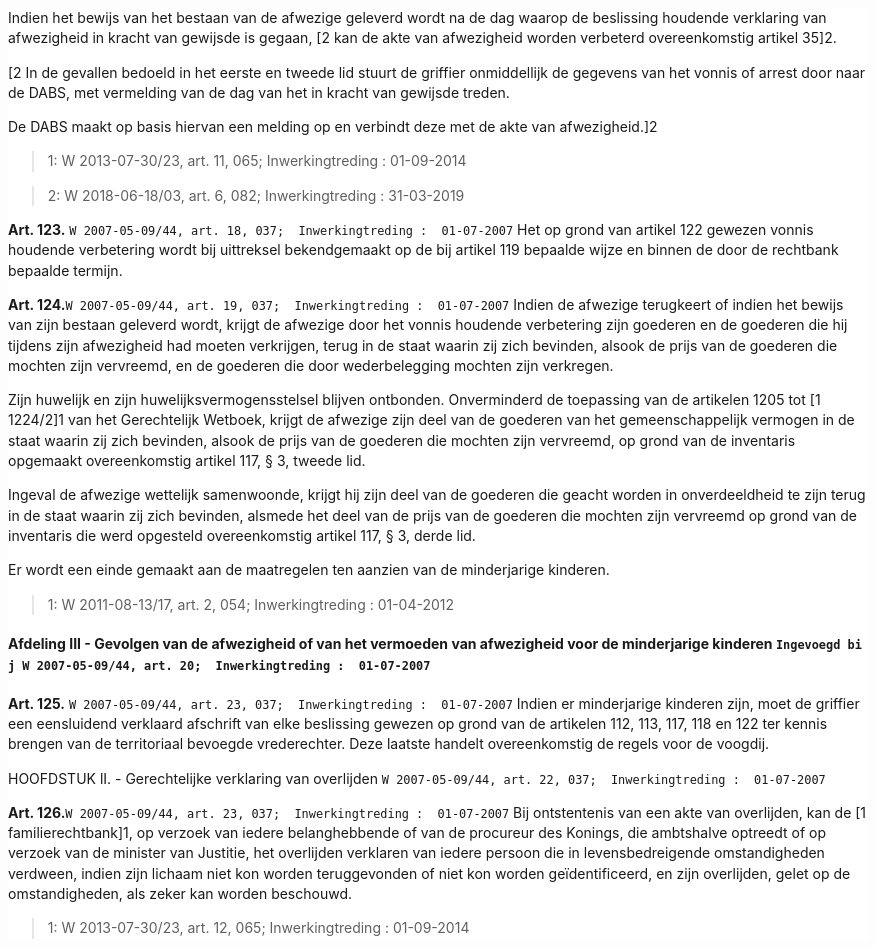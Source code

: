 Indien het bewijs van het bestaan van de afwezige geleverd wordt na de dag waarop de beslissing houdende verklaring van afwezigheid in kracht van gewijsde is gegaan, [2 kan de akte van afwezigheid worden verbeterd overeenkomstig artikel 35]2.

[2 In de gevallen bedoeld in het eerste en tweede lid stuurt de griffier onmiddellijk de gegevens van het vonnis of arrest door naar de DABS, met vermelding van de dag van het in kracht van gewijsde treden.

De DABS maakt op basis hiervan een melding op en verbindt deze met de akte van afwezigheid.]2

> 1: W 2013-07-30/23, art. 11, 065; Inwerkingtreding : 01-09-2014


> 2: W 2018-06-18/03, art. 6, 082; Inwerkingtreding : 31-03-2019



**Art. 123.** `W 2007-05-09/44, art. 18, 037;  Inwerkingtreding :  01-07-2007` Het op grond van artikel 122 gewezen vonnis houdende verbetering wordt bij uittreksel bekendgemaakt op de bij artikel 119 bepaalde wijze en binnen de door de rechtbank bepaalde termijn.


**Art. 124.**`W 2007-05-09/44, art. 19, 037;  Inwerkingtreding :  01-07-2007` Indien de afwezige terugkeert of indien het bewijs van zijn bestaan geleverd wordt, krijgt de afwezige door het vonnis houdende verbetering zijn goederen en de goederen die hij tijdens zijn afwezigheid had moeten verkrijgen, terug in de staat waarin zij zich bevinden, alsook de prijs van de goederen die mochten zijn vervreemd, en de goederen die door wederbelegging mochten zijn verkregen.

Zijn huwelijk en zijn huwelijksvermogensstelsel blijven ontbonden. Onverminderd de toepassing van de artikelen 1205 tot [1 1224/2]1 van het Gerechtelijk Wetboek, krijgt de afwezige zijn deel van de goederen van het gemeenschappelijk vermogen in de staat waarin zij zich bevinden, alsook de prijs van de goederen die mochten zijn vervreemd, op grond van de inventaris opgemaakt overeenkomstig artikel 117, § 3, tweede lid.

Ingeval de afwezige wettelijk samenwoonde, krijgt hij zijn deel van de goederen die geacht worden in onverdeeldheid te zijn terug in de staat waarin zij zich bevinden, alsmede het deel van de prijs van de goederen die mochten zijn vervreemd op grond van de inventaris die werd opgesteld overeenkomstig artikel 117, § 3, derde lid.

Er wordt een einde gemaakt aan de maatregelen ten aanzien van de minderjarige kinderen.

> 1: W 2011-08-13/17, art. 2, 054; Inwerkingtreding : 01-04-2012


#### Afdeling III  - Gevolgen van de afwezigheid of van het vermoeden van afwezigheid voor de minderjarige kinderen `Ingevoegd bij W 2007-05-09/44, art. 20;  Inwerkingtreding :  01-07-2007`


**Art. 125.** `W 2007-05-09/44, art. 23, 037;  Inwerkingtreding :  01-07-2007` Indien er minderjarige kinderen zijn, moet de griffier een eensluidend verklaard afschrift van elke beslissing gewezen op grond van de artikelen 112, 113, 117, 118 en 122 ter kennis brengen van de territoriaal bevoegde vrederechter. Deze laatste handelt overeenkomstig de regels voor de voogdij.


HOOFDSTUK lI. - Gerechtelijke verklaring van overlijden `W 2007-05-09/44, art. 22, 037;  Inwerkingtreding :  01-07-2007`


**Art. 126.**`W 2007-05-09/44, art. 23, 037;  Inwerkingtreding :  01-07-2007` Bij ontstentenis van een akte van overlijden, kan de [1 familierechtbank]1, op verzoek van iedere belanghebbende of van de procureur des Konings, die ambtshalve optreedt of op verzoek van de minister van Justitie, het overlijden verklaren van iedere persoon die in levensbedreigende omstandigheden verdween, indien zijn lichaam niet kon worden teruggevonden of niet kon worden geïdentificeerd, en zijn overlijden, gelet op de omstandigheden, als zeker kan worden beschouwd.

> 1: W 2013-07-30/23, art. 12, 065; Inwerkingtreding : 01-09-2014



